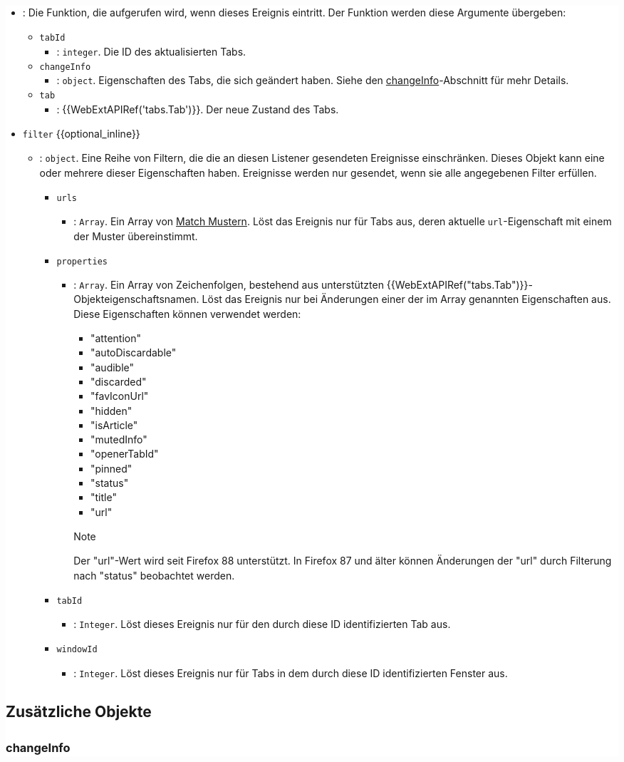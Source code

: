   - : Die Funktion, die aufgerufen wird, wenn dieses Ereignis eintritt. Der Funktion werden diese Argumente übergeben:

    - `tabId`
      - : `integer`. Die ID des aktualisierten Tabs.
    - `changeInfo`
      - : `object`. Eigenschaften des Tabs, die sich geändert haben. Siehe den [changeInfo](#changeinfo_2)-Abschnitt für mehr Details.
    - `tab`
      - : {{WebExtAPIRef('tabs.Tab')}}. Der neue Zustand des Tabs.

- `filter` {{optional_inline}}

  - : `object`. Eine Reihe von Filtern, die die an diesen Listener gesendeten Ereignisse einschränken. Dieses Objekt kann eine oder mehrere dieser Eigenschaften haben. Ereignisse werden nur gesendet, wenn sie alle angegebenen Filter erfüllen.

    - `urls`
      - : `Array`. Ein Array von [Match Mustern](/de/docs/Mozilla/Add-ons/WebExtensions/Match_patterns). Löst das Ereignis nur für Tabs aus, deren aktuelle `url`-Eigenschaft mit einem der Muster übereinstimmt.
    - `properties`

      - : `Array`. Ein Array von Zeichenfolgen, bestehend aus unterstützten {{WebExtAPIRef("tabs.Tab")}}-Objekteigenschaftsnamen. Löst das Ereignis nur bei Änderungen einer der im Array genannten Eigenschaften aus. Diese Eigenschaften können verwendet werden:

        - "attention"
        - "autoDiscardable"
        - "audible"
        - "discarded"
        - "favIconUrl"
        - "hidden"
        - "isArticle"
        - "mutedInfo"
        - "openerTabId"
        - "pinned"
        - "status"
        - "title"
        - "url"

        > [!NOTE]
        > Der "url"-Wert wird seit Firefox 88 unterstützt. In Firefox 87 und älter können Änderungen der "url" durch Filterung nach "status" beobachtet werden.

    - `tabId`
      - : `Integer`. Löst dieses Ereignis nur für den durch diese ID identifizierten Tab aus.
    - `windowId`
      - : `Integer`. Löst dieses Ereignis nur für Tabs in dem durch diese ID identifizierten Fenster aus.

## Zusätzliche Objekte

### changeInfo
